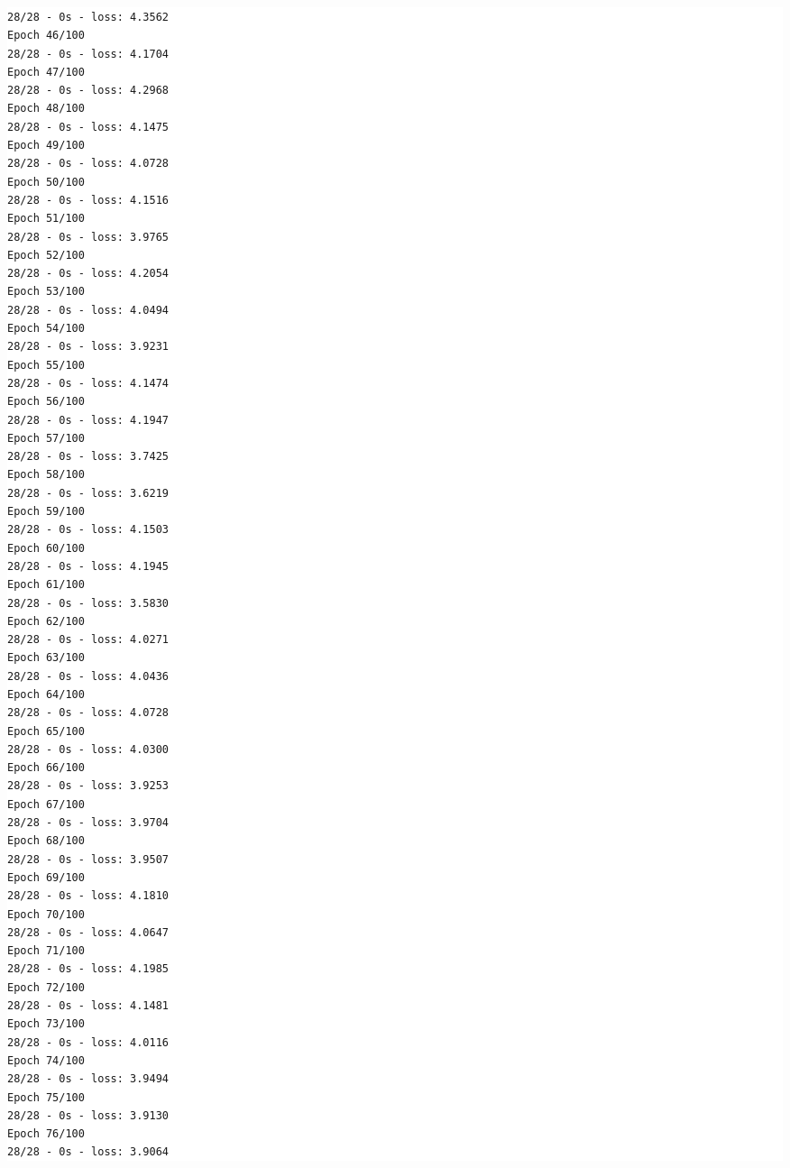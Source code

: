 ```
28/28 - 0s - loss: 4.3562
Epoch 46/100
28/28 - 0s - loss: 4.1704
Epoch 47/100
28/28 - 0s - loss: 4.2968
Epoch 48/100
28/28 - 0s - loss: 4.1475
Epoch 49/100
28/28 - 0s - loss: 4.0728
Epoch 50/100
28/28 - 0s - loss: 4.1516
Epoch 51/100
28/28 - 0s - loss: 3.9765
Epoch 52/100
28/28 - 0s - loss: 4.2054
Epoch 53/100
28/28 - 0s - loss: 4.0494
Epoch 54/100
28/28 - 0s - loss: 3.9231
Epoch 55/100
28/28 - 0s - loss: 4.1474
Epoch 56/100
28/28 - 0s - loss: 4.1947
Epoch 57/100
28/28 - 0s - loss: 3.7425
Epoch 58/100
28/28 - 0s - loss: 3.6219
Epoch 59/100
28/28 - 0s - loss: 4.1503
Epoch 60/100
28/28 - 0s - loss: 4.1945
Epoch 61/100
28/28 - 0s - loss: 3.5830
Epoch 62/100
28/28 - 0s - loss: 4.0271
Epoch 63/100
28/28 - 0s - loss: 4.0436
Epoch 64/100
28/28 - 0s - loss: 4.0728
Epoch 65/100
28/28 - 0s - loss: 4.0300
Epoch 66/100
28/28 - 0s - loss: 3.9253
Epoch 67/100
28/28 - 0s - loss: 3.9704
Epoch 68/100
28/28 - 0s - loss: 3.9507
Epoch 69/100
28/28 - 0s - loss: 4.1810
Epoch 70/100
28/28 - 0s - loss: 4.0647
Epoch 71/100
28/28 - 0s - loss: 4.1985
Epoch 72/100
28/28 - 0s - loss: 4.1481
Epoch 73/100
28/28 - 0s - loss: 4.0116
Epoch 74/100
28/28 - 0s - loss: 3.9494
Epoch 75/100
28/28 - 0s - loss: 3.9130
Epoch 76/100
28/28 - 0s - loss: 3.9064
```